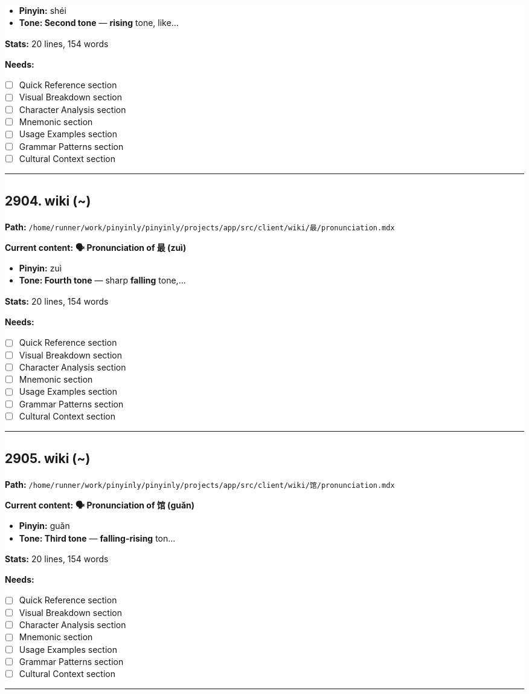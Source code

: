 - **Pinyin:** shéi
- **Tone: Second tone** — **rising** tone, like...

**Stats:** 20 lines, 154 words

**Needs:**

- [ ] Quick Reference section
- [ ] Visual Breakdown section
- [ ] Character Analysis section
- [ ] Mnemonic section
- [ ] Usage Examples section
- [ ] Grammar Patterns section
- [ ] Cultural Context section

---

## 2904. wiki (~)

**Path:** `/home/runner/work/pinyinly/pinyinly/projects/app/src/client/wiki/最/pronunciation.mdx`

**Current content:** **🗣️ Pronunciation of 最 (zuì)**

- **Pinyin:** zuì
- **Tone: Fourth tone** — sharp **falling** tone,...

**Stats:** 20 lines, 154 words

**Needs:**

- [ ] Quick Reference section
- [ ] Visual Breakdown section
- [ ] Character Analysis section
- [ ] Mnemonic section
- [ ] Usage Examples section
- [ ] Grammar Patterns section
- [ ] Cultural Context section

---

## 2905. wiki (~)

**Path:** `/home/runner/work/pinyinly/pinyinly/projects/app/src/client/wiki/馆/pronunciation.mdx`

**Current content:** **🗣️ Pronunciation of 馆 (guǎn)**

- **Pinyin:** guǎn
- **Tone: Third tone** — **falling-rising** ton...

**Stats:** 20 lines, 154 words

**Needs:**

- [ ] Quick Reference section
- [ ] Visual Breakdown section
- [ ] Character Analysis section
- [ ] Mnemonic section
- [ ] Usage Examples section
- [ ] Grammar Patterns section
- [ ] Cultural Context section

---